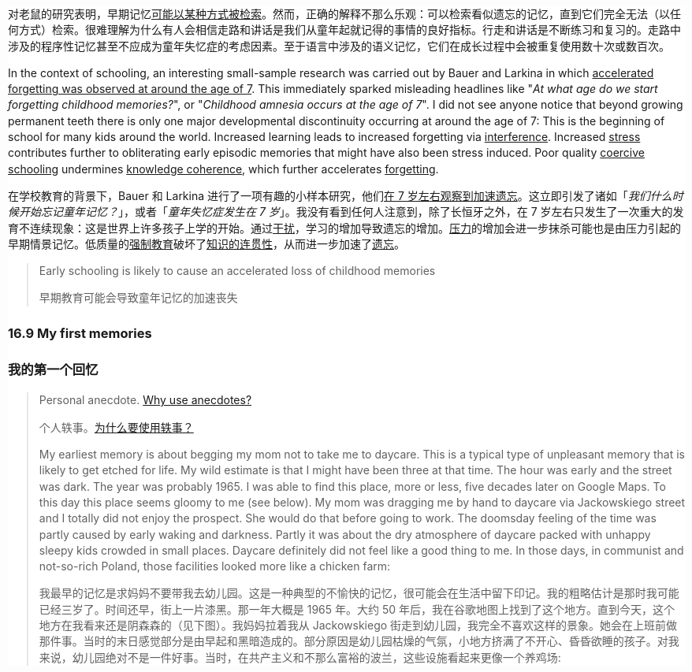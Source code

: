对老鼠的研究表明，早期记忆[可能以某种方式被检索](https://supermemo.guru/wiki/Can_childhood_memories_be_retrieved%3F)。然而，正确的解释不那么乐观：可以检索看似遗忘的记忆，直到它们完全无法（以任何方式）检索。很难理解为什么有人会相信走路和讲话是我们从童年起就记得的事情的良好指标。行走和讲话是不断练习和复习的。走路中涉及的程序性记忆甚至不应成为童年失忆症的考虑因素。至于语言中涉及的语义记忆，它们在成长过程中会被重复使用数十次或数百次。

In the context of schooling, an interesting small-sample research was carried out by Bauer and Larkina in which [accelerated forgetting was observed at around the age of 7](https://supermemo.guru/wiki/Schooling_contributes_to_childhood_amnesia). This immediately sparked misleading headlines like "_At what age do we start forgetting childhood memories?_", or "_Childhood amnesia occurs at the age of 7_". I did not see anyone notice that beyond growing permanent teeth there is only one major developmental discontinuity occurring at around the age of 7: This is the beginning of school for many kids around the world. Increased learning leads to increased forgetting via [interference](https://supermemo.guru/wiki/Interference). Increased [stress](https://supermemo.guru/wiki/Stress_resilience) contributes further to obliterating early episodic memories that might have also been stress induced. Poor quality [coercive schooling](https://supermemo.guru/wiki/Coercion_in_learning) undermines [knowledge coherence](https://supermemo.guru/wiki/Knowledge_coherence), which further accelerates [forgetting](https://supermemo.guru/wiki/Forgetting).

在学校教育的背景下，Bauer 和 Larkina 进行了一项有趣的小样本研究，他们[在 7 岁左右观察到加速遗忘](https://supermemo.guru/wiki/Schooling_contributes_to_childhood_amnesia)。这立即引发了诸如「_我们什么时候开始忘记童年记忆？_」，或者「_童年失忆症发生在 7 岁_」。我没有看到任何人注意到，除了长恒牙之外，在 7 岁左右只发生了一次重大的发育不连续现象：这是世界上许多孩子上学的开始。通过[干扰](https://supermemo.guru/wiki/Interference)，学习的增加导致遗忘的增加。[压力](https://supermemo.guru/wiki/Stress_resilience)的增加会进一步抹杀可能也是由压力引起的早期情景记忆。低质量的[强制教育](https://supermemo.guru/wiki/Coercion_in_learning)破坏了[知识的连贯性](https://supermemo.guru/wiki/Knowledge_coherence)，从而进一步加速了[遗忘](https://supermemo.guru/wiki/Forgetting)。

> Early schooling is likely to cause an accelerated loss of childhood memories
>
> 早期教育可能会导致童年记忆的加速丧失

### 16.9 My first memories

### 我的第一个回忆

> Personal anecdote. [Why use anecdotes?](https://supermemo.guru/wiki/Why_use_anecdotes%3F)
>
> 个人轶事。[为什么要使用轶事？](https://supermemo.guru/wiki/Why_use_anecdotes%3F)
>
> My earliest memory is about begging my mom not to take me to daycare. This is a typical type of unpleasant memory that is likely to get etched for life. My wild estimate is that I might have been three at that time. The hour was early and the street was dark. The year was probably 1965. I was able to find this place, more or less, five decades later on Google Maps. To this day this place seems gloomy to me \(see below\). My mom was dragging me by hand to daycare via Jackowskiego street and I totally did not enjoy the prospect. She would do that before going to work. The doomsday feeling of the time was partly caused by early waking and darkness. Partly it was about the dry atmosphere of daycare packed with unhappy sleepy kids crowded in small places. Daycare definitely did not feel like a good thing to me. In those days, in communist and not-so-rich Poland, those facilities looked more like a chicken farm:
>
> 我最早的记忆是求妈妈不要带我去幼儿园。这是一种典型的不愉快的记忆，很可能会在生活中留下印记。我的粗略估计是那时我可能已经三岁了。时间还早，街上一片漆黑。那一年大概是 1965 年。大约 50 年后，我在谷歌地图上找到了这个地方。直到今天，这个地方在我看来还是阴森森的（见下图）。我妈妈拉着我从 Jackowskiego 街走到幼儿园，我完全不喜欢这样的景象。她会在上班前做那件事。当时的末日感觉部分是由早起和黑暗造成的。部分原因是幼儿园枯燥的气氛，小地方挤满了不开心、昏昏欲睡的孩子。对我来说，幼儿园绝对不是一件好事。当时，在共产主义和不那么富裕的波兰，这些设施看起来更像一个养鸡场:
>